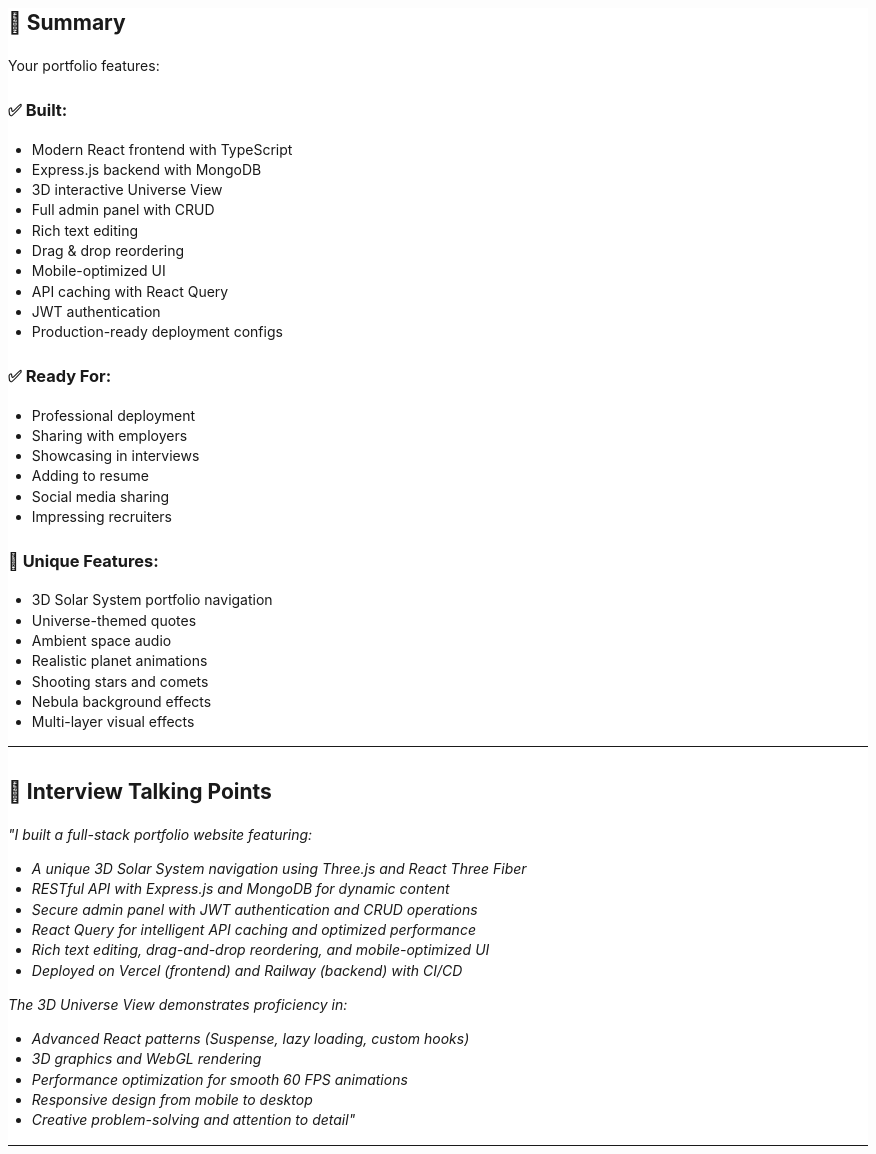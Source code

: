 
## 🎉 Summary

Your portfolio features:

### ✅ **Built:**
- Modern React frontend with TypeScript
- Express.js backend with MongoDB
- 3D interactive Universe View
- Full admin panel with CRUD
- Rich text editing
- Drag & drop reordering
- Mobile-optimized UI
- API caching with React Query
- JWT authentication
- Production-ready deployment configs

### ✅ **Ready For:**
- Professional deployment
- Sharing with employers
- Showcasing in interviews
- Adding to resume
- Social media sharing
- Impressing recruiters

### 🌟 **Unique Features:**
- 3D Solar System portfolio navigation
- Universe-themed quotes
- Ambient space audio
- Realistic planet animations
- Shooting stars and comets
- Nebula background effects
- Multi-layer visual effects

---

## 💼 Interview Talking Points

*"I built a full-stack portfolio website featuring:*

- *A unique 3D Solar System navigation using Three.js and React Three Fiber*
- *RESTful API with Express.js and MongoDB for dynamic content*
- *Secure admin panel with JWT authentication and CRUD operations*
- *React Query for intelligent API caching and optimized performance*
- *Rich text editing, drag-and-drop reordering, and mobile-optimized UI*
- *Deployed on Vercel (frontend) and Railway (backend) with CI/CD*

*The 3D Universe View demonstrates proficiency in:*
- *Advanced React patterns (Suspense, lazy loading, custom hooks)*
- *3D graphics and WebGL rendering*
- *Performance optimization for smooth 60 FPS animations*
- *Responsive design from mobile to desktop*
- *Creative problem-solving and attention to detail"*

---